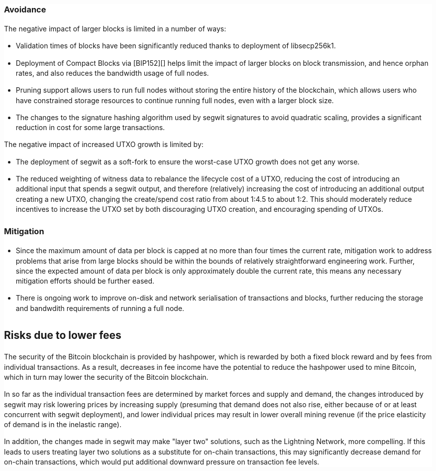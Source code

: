 ### Avoidance

The negative impact of larger blocks is limited in a number of ways:

 * Validation times of blocks have been significantly reduced thanks to deployment of libsecp256k1.

 * Deployment of Compact Blocks via [BIP152][] helps limit the impact of larger blocks on block transmission, and hence orphan rates, and also reduces the bandwidth usage of full nodes.

 * Pruning support allows users to run full nodes without storing the entire history of the blockchain, which allows users who have constrained storage resources to continue running full nodes, even with a larger block size.

 * The changes to the signature hashing algorithm used by segwit signatures to avoid quadratic scaling, provides a significant reduction in cost for some large transactions.

The negative impact of increased UTXO growth is limited by:

 * The deployment of segwit as a soft-fork to ensure the worst-case UTXO growth does not get any worse.

 * The reduced weighting of witness data to rebalance the lifecycle cost of a UTXO, reducing the cost of introducing an additional input that spends a segwit output, and therefore (relatively) increasing the cost of introducing an additional output creating a new UTXO, changing the create/spend cost ratio from about 1:4.5 to about 1:2. This should moderately reduce incentives to increase the UTXO set by both discouraging UTXO creation, and encouraging spending of UTXOs.

### Mitigation

 * Since the maximum amount of data per block is capped at no more than four times the current rate, mitigation work to address problems that arise from large blocks should be within the bounds of relatively straightforward engineering work. Further, since the expected amount of data per block is only approximately double the current rate, this means any necessary mitigation efforts should be further eased.

 * There is ongoing work to improve on-disk and network serialisation of transactions and blocks, further reducing the storage and bandwdith requirements of running a full node.

## Risks due to lower fees

The security of the Bitcoin blockchain is provided by hashpower, which is rewarded by both a fixed block reward and by fees from individual transactions. As a result, decreases in fee income have the potential to reduce the hashpower used to mine Bitcoin, which in turn may lower the security of the Bitcoin blockchain.

In so far as the individual transaction fees are determined by market forces and supply and demand, the changes introduced by segwit may risk lowering prices by increasing supply (presuming that demand does not also rise, either because of or at least concurrent with segwit deployment), and lower individual prices may result in lower overall mining revenue (if the price elasticity of demand is in the inelastic range).

In addition, the changes made in segwit may make "layer two" solutions, such as the Lightning Network, more compelling. If this leads to users treating layer two solutions as a substitute for on-chain transactions, this may significantly decrease demand for on-chain transactions, which would put additional downward pressure on transaction fee levels.
